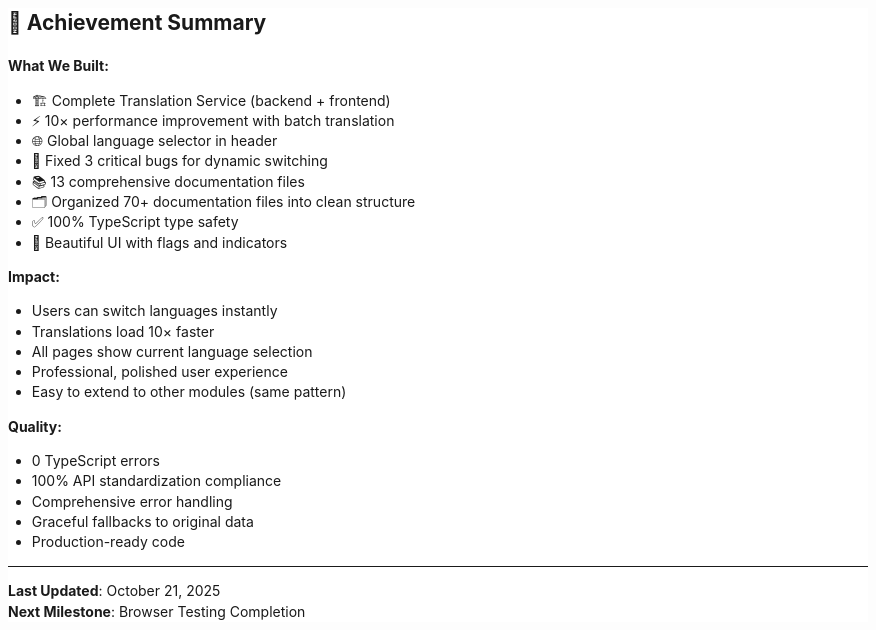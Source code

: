 ## 🎉 Achievement Summary

**What We Built:**
- 🏗️ Complete Translation Service (backend + frontend)
- ⚡ 10× performance improvement with batch translation
- 🌐 Global language selector in header
- 🐛 Fixed 3 critical bugs for dynamic switching
- 📚 13 comprehensive documentation files
- 🗂️ Organized 70+ documentation files into clean structure
- ✅ 100% TypeScript type safety
- 🎨 Beautiful UI with flags and indicators

**Impact:**
- Users can switch languages instantly
- Translations load 10× faster
- All pages show current language selection
- Professional, polished user experience
- Easy to extend to other modules (same pattern)

**Quality:**
- 0 TypeScript errors
- 100% API standardization compliance
- Comprehensive error handling
- Graceful fallbacks to original data
- Production-ready code

---

**Last Updated**: October 21, 2025  
**Next Milestone**: Browser Testing Completion
